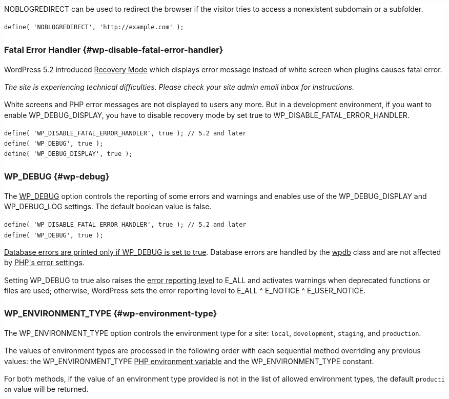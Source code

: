 NOBLOGREDIRECT can be used to redirect the browser if the visitor tries to access a nonexistent subdomain or a subfolder.

```
define( 'NOBLOGREDIRECT', 'http://example.com' );
```

### Fatal Error Handler {#wp-disable-fatal-error-handler}

WordPress 5.2 introduced [Recovery Mode](https://make.wordpress.org/core/2019/04/16/fatal-error-recovery-mode-in-5-2/) which displays error message instead of white screen when plugins causes fatal error.

_The site is experiencing technical difficulties. Please check your site admin email inbox for instructions._

White screens and PHP error messages are not displayed to users any more. But in a development environment, if you want to enable WP_DEBUG_DISPLAY, you have to disable recovery mode by set true to WP_DISABLE_FATAL_ERROR_HANDLER.

```
define( 'WP_DISABLE_FATAL_ERROR_HANDLER', true ); // 5.2 and later
define( 'WP_DEBUG', true );
define( 'WP_DEBUG_DISPLAY', true );
```

### WP_DEBUG {#wp-debug}

The [WP_DEBUG](https://developer.wordpress.org/advanced-administration/debug/debug-wordpress/) option controls the reporting of some errors and warnings and enables use of the WP_DEBUG_DISPLAY and WP_DEBUG_LOG settings. The default boolean value is false.

```
define( 'WP_DISABLE_FATAL_ERROR_HANDLER', true ); // 5.2 and later
define( 'WP_DEBUG', true );
```

[Database errors are printed only if WP_DEBUG is set to true](https://trac.wordpress.org/ticket/5473). Database errors are handled by the [wpdb](https://developer.wordpress.org/reference/classes/wpdb/) class and are not affected by [PHP's error settings](http://www.php.net/errorfunc).

Setting WP_DEBUG to true also raises the [error reporting level](http://www.php.net/error-reporting) to E_ALL and activates warnings when deprecated functions or files are used; otherwise, WordPress sets the error reporting level to E_ALL ^ E_NOTICE ^ E_USER_NOTICE.

### WP_ENVIRONMENT_TYPE {#wp-environment-type}

The WP_ENVIRONMENT_TYPE option controls the environment type for a site: `local`, `development`, `staging`, and `production`.

The values of environment types are processed in the following order with each sequential method overriding any previous values: the WP_ENVIRONMENT_TYPE [PHP environment variable](https://www.php.net/manual/en/reserved.variables.environment.php) and the WP_ENVIRONMENT_TYPE constant.

For both methods, if the value of an environment type provided is not in the list of allowed environment types, the default `production` value will be returned.
